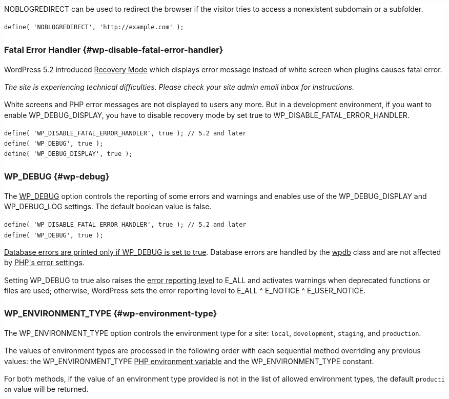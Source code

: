 NOBLOGREDIRECT can be used to redirect the browser if the visitor tries to access a nonexistent subdomain or a subfolder.

```
define( 'NOBLOGREDIRECT', 'http://example.com' );
```

### Fatal Error Handler {#wp-disable-fatal-error-handler}

WordPress 5.2 introduced [Recovery Mode](https://make.wordpress.org/core/2019/04/16/fatal-error-recovery-mode-in-5-2/) which displays error message instead of white screen when plugins causes fatal error.

_The site is experiencing technical difficulties. Please check your site admin email inbox for instructions._

White screens and PHP error messages are not displayed to users any more. But in a development environment, if you want to enable WP_DEBUG_DISPLAY, you have to disable recovery mode by set true to WP_DISABLE_FATAL_ERROR_HANDLER.

```
define( 'WP_DISABLE_FATAL_ERROR_HANDLER', true ); // 5.2 and later
define( 'WP_DEBUG', true );
define( 'WP_DEBUG_DISPLAY', true );
```

### WP_DEBUG {#wp-debug}

The [WP_DEBUG](https://developer.wordpress.org/advanced-administration/debug/debug-wordpress/) option controls the reporting of some errors and warnings and enables use of the WP_DEBUG_DISPLAY and WP_DEBUG_LOG settings. The default boolean value is false.

```
define( 'WP_DISABLE_FATAL_ERROR_HANDLER', true ); // 5.2 and later
define( 'WP_DEBUG', true );
```

[Database errors are printed only if WP_DEBUG is set to true](https://trac.wordpress.org/ticket/5473). Database errors are handled by the [wpdb](https://developer.wordpress.org/reference/classes/wpdb/) class and are not affected by [PHP's error settings](http://www.php.net/errorfunc).

Setting WP_DEBUG to true also raises the [error reporting level](http://www.php.net/error-reporting) to E_ALL and activates warnings when deprecated functions or files are used; otherwise, WordPress sets the error reporting level to E_ALL ^ E_NOTICE ^ E_USER_NOTICE.

### WP_ENVIRONMENT_TYPE {#wp-environment-type}

The WP_ENVIRONMENT_TYPE option controls the environment type for a site: `local`, `development`, `staging`, and `production`.

The values of environment types are processed in the following order with each sequential method overriding any previous values: the WP_ENVIRONMENT_TYPE [PHP environment variable](https://www.php.net/manual/en/reserved.variables.environment.php) and the WP_ENVIRONMENT_TYPE constant.

For both methods, if the value of an environment type provided is not in the list of allowed environment types, the default `production` value will be returned.
